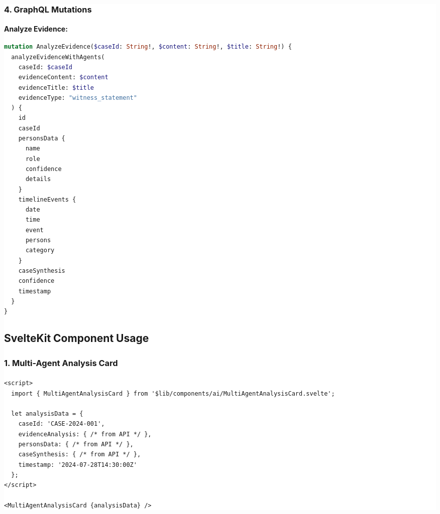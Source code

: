 ### 4. GraphQL Mutations

**Analyze Evidence:**
```graphql
mutation AnalyzeEvidence($caseId: String!, $content: String!, $title: String!) {
  analyzeEvidenceWithAgents(
    caseId: $caseId
    evidenceContent: $content
    evidenceTitle: $title
    evidenceType: "witness_statement"
  ) {
    id
    caseId
    personsData {
      name
      role
      confidence
      details
    }
    timelineEvents {
      date
      time
      event
      persons
      category
    }
    caseSynthesis
    confidence
    timestamp
  }
}
```

## SvelteKit Component Usage

### 1. Multi-Agent Analysis Card

```svelte
<script>
  import { MultiAgentAnalysisCard } from '$lib/components/ai/MultiAgentAnalysisCard.svelte';
  
  let analysisData = {
    caseId: 'CASE-2024-001',
    evidenceAnalysis: { /* from API */ },
    personsData: { /* from API */ },
    caseSynthesis: { /* from API */ },
    timestamp: '2024-07-28T14:30:00Z'
  };
</script>

<MultiAgentAnalysisCard {analysisData} />
```
